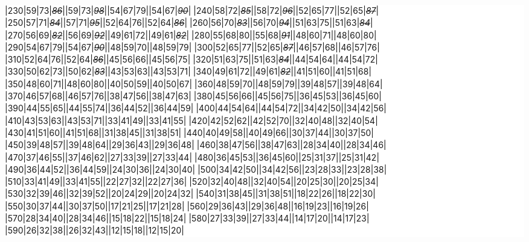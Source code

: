 |230|59|73|~~*86*~~||59|73|~~*98*~~||54|67|79||54|67|~~*90*~~|
|240|58|72|~~*85*~~||58|72|~~*96*~~||52|65|77||52|65|~~*87*~~|
|250|57|71|~~*84*~~||57|71|~~*95*~~||52|64|76||52|64|~~*86*~~|
|260|56|70|~~*83*~~||56|70|~~*94*~~||51|63|75||51|63|~~*84*~~|
|270|56|69|~~*82*~~||56|69|~~*92*~~||49|61|72||49|61|~~*82*~~|
|280|55|68|80||55|68|~~*91*~~||48|60|71||48|60|80|
|290|54|67|79||54|67|~~*90*~~||48|59|70||48|59|79|
|300|52|65|77||52|65|~~*87*~~||46|57|68||46|57|76|
|310|52|64|76||52|64|~~*86*~~||45|56|66||45|56|75|
|320|51|63|75||51|63|~~*84*~~||44|54|64||44|54|72|
|330|50|62|73||50|62|~~*83*~~||43|53|63||43|53|71|
|340|49|61|72||49|61|~~*82*~~||41|51|60||41|51|68|
|350|48|60|71||48|60|80||40|50|59||40|50|67|
|360|48|59|70||48|59|79||39|48|57||39|48|64|
|370|46|57|68||46|57|76||38|47|56||38|47|63|
|380|45|56|66||45|56|75||36|45|53||36|45|60|
|390|44|55|65||44|55|74||36|44|52||36|44|59|
|400|44|54|64||44|54|72||34|42|50||34|42|56|
|410|43|53|63||43|53|71||33|41|49||33|41|55|
|420|42|52|62||42|52|70||32|40|48||32|40|54|
|430|41|51|60||41|51|68||31|38|45||31|38|51|
|440|40|49|58||40|49|66||30|37|44||30|37|50|
|450|39|48|57||39|48|64||29|36|43||29|36|48|
|460|38|47|56||38|47|63||28|34|40||28|34|46|
|470|37|46|55||37|46|62||27|33|39||27|33|44|
|480|36|45|53||36|45|60||25|31|37||25|31|42|
|490|36|44|52||36|44|59||24|30|36||24|30|40|
|500|34|42|50||34|42|56||23|28|33||23|28|38|
|510|33|41|49||33|41|55||22|27|32||22|27|36|
|520|32|40|48||32|40|54||20|25|30||20|25|34|
|530|32|39|46||32|39|52||20|24|29||20|24|32|
|540|31|38|45||31|38|51||18|22|26||18|22|30|
|550|30|37|44||30|37|50||17|21|25||17|21|28|
|560|29|36|43||29|36|48||16|19|23||16|19|26|
|570|28|34|40||28|34|46||15|18|22||15|18|24|
|580|27|33|39||27|33|44||14|17|20||14|17|23|
|590|26|32|38||26|32|43||12|15|18||12|15|20|